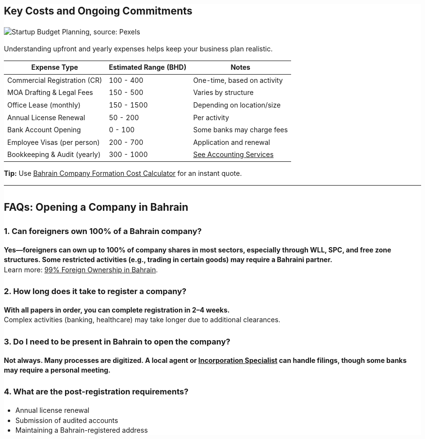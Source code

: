 
## Key Costs and Ongoing Commitments

![Startup Budget Planning, source: Pexels](https://images.pexels.com/photos/6693652/pexels-photo-6693652.jpeg?auto=compress&w=1200 "Entrepreneur reviewing business budget")

Understanding upfront and yearly expenses helps keep your business plan realistic.

| Expense Type                    | Estimated Range (BHD) | Notes                                               |
|---------------------------------|----------------------|-----------------------------------------------------|
| Commercial Registration (CR)    | 100 - 400            | One-time, based on activity                         |
| MOA Drafting & Legal Fees       | 150 - 500            | Varies by structure                                 |
| Office Lease (monthly)          | 150 - 1500           | Depending on location/size                          |
| Annual License Renewal          | 50 - 200             | Per activity                                        |
| Bank Account Opening            | 0 - 100              | Some banks may charge fees                          |
| Employee Visas (per person)     | 200 - 700            | Application and renewal                             |
| Bookkeeping & Audit (yearly)    | 300 - 1000           | [See Accounting Services](https://keylinkbh.com/accounting-and-bookkeeping-services-in-bahrain/) |

**Tip:** Use [Bahrain Company Formation Cost Calculator](https://keylinkbh.com/bahrain-company-formation-cost/) for an instant quote.

---

## FAQs: Opening a Company in Bahrain

### 1. Can foreigners own 100% of a Bahrain company?
**Yes—foreigners can own up to 100% of company shares in most sectors, especially through WLL, SPC, and free zone structures. Some restricted activities (e.g., trading in certain goods) may require a Bahraini partner.**  
Learn more: [99% Foreign Ownership in Bahrain](https://keylinkbh.com/99percent-foreign-ownership-in-bahrain/).

### 2. How long does it take to register a company?
**With all papers in order, you can complete registration in 2–4 weeks.**  
Complex activities (banking, healthcare) may take longer due to additional clearances.

### 3. Do I need to be present in Bahrain to open the company?
**Not always. Many processes are digitized. A local agent or [Incorporation Specialist](https://keylinkbh.com/company-incorporation-in-bahrain/) can handle filings, though some banks may require a personal meeting.**

### 4. What are the post-registration requirements?
- Annual license renewal
- Submission of audited accounts
- Maintaining a Bahrain-registered address
